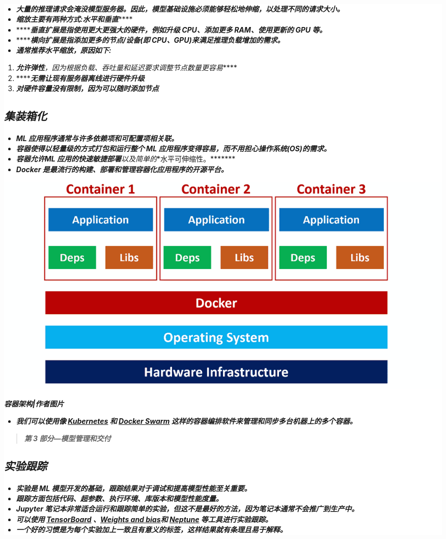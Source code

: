 *   *****大量的推理请求会淹没模型服务器。因此，模型基础设施必须能够轻松地伸缩，以处理不同的请求大小。*****
*   *****缩放主要有两种方式:**水平**和**垂直*******
*   *******垂直**扩展是指使用更大更强大的硬件，例如升级 CPU、添加更多 RAM、使用更新的 GPU 等。*****
*   *******横向**扩展是指添加更多的节点/设备(即 CPU、GPU)来满足推理负载增加的需求。*****
*   *******通常推荐水平缩放**，原因如下:*****

1.  *****允许**弹性**，因为根据负载、吞吐量和延迟要求调整节点数量更容易*****
2.  *******无需**让现有服务器**离线**进行硬件升级*****
3.  *******对硬件**容量**没有限制，因为可以随时添加节点*******

## *****集装箱化*****

*   *****ML 应用程序通常与许多依赖项和可配置项相关联。*****
*   *****容器使得以轻量级的方式打包和运行整个 ML 应用程序变得容易，而不用担心操作系统(OS)的需求。*****
*   *****容器允许ML 应用的**快速敏捷部署**以及简单的**水平可伸缩性。*******
*   *****Docker 是最流行的构建、部署和管理容器化应用程序的开源平台。*****

*****![](img/b26f9e9b6cabe4361d3b4facd626339c.png)*****

*****容器架构|作者图片*****

*   *****我们可以使用像 [Kubernetes](https://kubernetes.io/) 和 [Docker Swarm](https://docs.docker.com/engine/swarm/) 这样的容器编排软件来管理和同步多台机器上的多个容器。*****

> *****第 3 部分—模型管理和交付*****

## *****实验跟踪*****

*   *****实验是 ML 模型开发的基础，跟踪结果对于调试和提高模型性能至关重要。*****
*   *****跟踪方面包括代码、超参数、执行环境、库版本和模型性能度量。*****
*   *****Jupyter 笔记本非常适合运行和跟踪简单的实验，但这不是最好的方法，因为笔记本通常不会推广到生产中。*****
*   *****可以使用 [TensorBoard](https://www.tensorflow.org/tensorboard) 、[Weights and bias](https://wandb.ai/site/experiment-tracking)和 [Neptune](https://neptune.ai/) 等工具进行实验跟踪。*****
*   *****一个好的习惯是为每个实验加上一致且有意义的标签，这样结果就有条理且易于解释。*****
